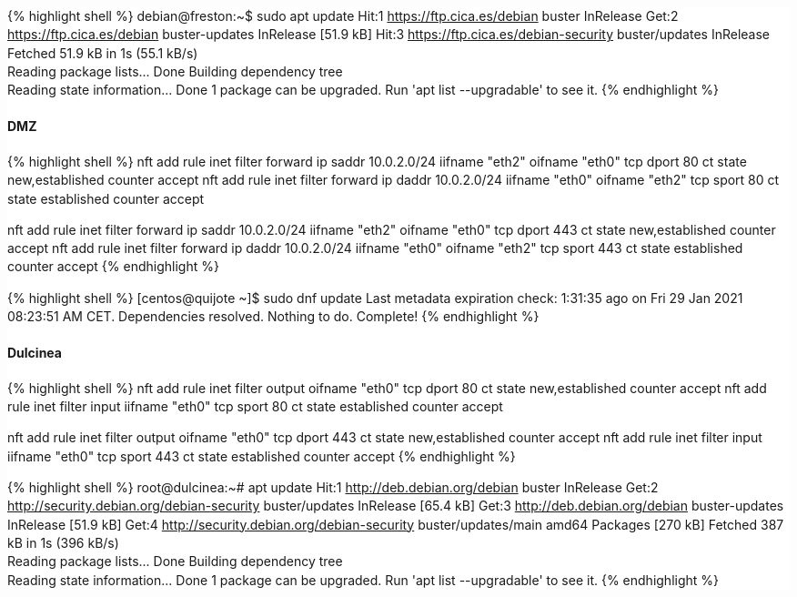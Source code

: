 {% highlight shell %}
debian@freston:~$ sudo apt update
Hit:1 https://ftp.cica.es/debian buster InRelease
Get:2 https://ftp.cica.es/debian buster-updates InRelease [51.9 kB]
Hit:3 https://ftp.cica.es/debian-security buster/updates InRelease
Fetched 51.9 kB in 1s (55.1 kB/s)            
Reading package lists... Done
Building dependency tree       
Reading state information... Done
1 package can be upgraded. Run 'apt list --upgradable' to see it.
{% endhighlight %}

#### DMZ

{% highlight shell %}
nft add rule inet filter forward ip saddr 10.0.2.0/24 iifname "eth2" oifname "eth0" tcp dport 80 ct state new,established counter accept
nft add rule inet filter forward ip daddr 10.0.2.0/24 iifname "eth0" oifname "eth2" tcp sport 80 ct state established counter accept

nft add rule inet filter forward ip saddr 10.0.2.0/24 iifname "eth2" oifname "eth0" tcp dport 443 ct state new,established counter accept
nft add rule inet filter forward ip daddr 10.0.2.0/24 iifname "eth0" oifname "eth2" tcp sport 443 ct state established counter accept
{% endhighlight %}

{% highlight shell %}
[centos@quijote ~]$ sudo dnf update
Last metadata expiration check: 1:31:35 ago on Fri 29 Jan 2021 08:23:51 AM CET.
Dependencies resolved.
Nothing to do.
Complete!
{% endhighlight %}

#### Dulcinea

{% highlight shell %}
nft add rule inet filter output oifname "eth0" tcp dport 80 ct state new,established counter accept
nft add rule inet filter input iifname "eth0" tcp sport 80 ct state established counter accept

nft add rule inet filter output oifname "eth0" tcp dport 443 ct state new,established counter accept
nft add rule inet filter input iifname "eth0" tcp sport 443 ct state established counter accept
{% endhighlight %}

{% highlight shell %}
root@dulcinea:~# apt update
Hit:1 http://deb.debian.org/debian buster InRelease
Get:2 http://security.debian.org/debian-security buster/updates InRelease [65.4 kB]
Get:3 http://deb.debian.org/debian buster-updates InRelease [51.9 kB]
Get:4 http://security.debian.org/debian-security buster/updates/main amd64 Packages [270 kB]
Fetched 387 kB in 1s (396 kB/s)   
Reading package lists... Done
Building dependency tree       
Reading state information... Done
1 package can be upgraded. Run 'apt list --upgradable' to see it.
{% endhighlight %}
